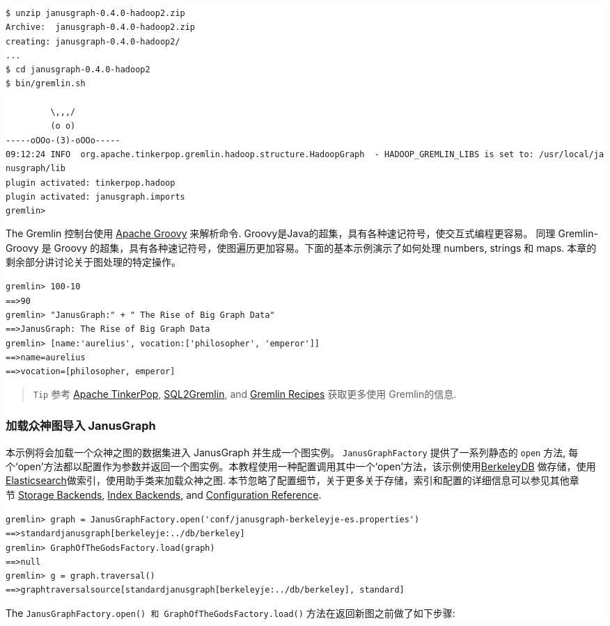 ```
$ unzip janusgraph-0.4.0-hadoop2.zip
Archive:  janusgraph-0.4.0-hadoop2.zip
creating: janusgraph-0.4.0-hadoop2/
...
$ cd janusgraph-0.4.0-hadoop2
$ bin/gremlin.sh

         \,,,/
         (o o)
-----oOOo-(3)-oOOo-----
09:12:24 INFO  org.apache.tinkerpop.gremlin.hadoop.structure.HadoopGraph  - HADOOP_GREMLIN_LIBS is set to: /usr/local/janusgraph/lib
plugin activated: tinkerpop.hadoop
plugin activated: janusgraph.imports
gremlin>

```
The Gremlin 控制台使用 [Apache Groovy](https://www.groovy-lang.org/) 来解析命令. Groovy是Java的超集，具有各种速记符号，使交互式编程更容易。 同理 Gremlin-Groovy 是 Groovy 的超集，具有各种速记符号，使图遍历更加容易。下面的基本示例演示了如何处理 numbers, strings 和 maps. 本章的剩余部分讲讨论关于图处理的特定操作。
```
gremlin> 100-10
==>90
gremlin> "JanusGraph:" + " The Rise of Big Graph Data"
==>JanusGraph: The Rise of Big Graph Data
gremlin> [name:'aurelius', vocation:['philosopher', 'emperor']]
==>name=aurelius
==>vocation=[philosopher, emperor]
```

> `Tip`
参考 [Apache TinkerPop](https://tinkerpop.apache.org/docs/3.4.4/reference), [SQL2Gremlin](http://sql2gremlin.com/), and [Gremlin Recipes](https://tinkerpop.apache.org/docs/3.4.4/recipes/) 获取更多使用 Gremlin的信息.

### 加载众神图导入 JanusGraph

本示例将会加载一个众神之图的数据集进入 JanusGraph 并生成一个图实例。 `JanusGraphFactory` 提供了一系列静态的 `open` 方法, 每个‘open’方法都以配置作为参数并返回一个图实例。本教程使用一种配置调用其中一个‘open’方法，该示例使用[BerkeleyDB](https://docs.janusgraph.org/storage-backend/bdb/) 做存储，使用 [Elasticsearch](https://docs.janusgraph.org/index-backend/elasticsearch/)做索引，使用助手类来加载众神之图. 本节忽略了配置细节，关于更多关于存储，索引和配置的详细信息可以参见其他章节 [Storage Backends](https://docs.janusgraph.org/storage-backend/), [Index Backends](https://docs.janusgraph.org/index-backend/search-predicates/), and [Configuration Reference](https://docs.janusgraph.org/basics/configuration-reference/).
```
gremlin> graph = JanusGraphFactory.open('conf/janusgraph-berkeleyje-es.properties')
==>standardjanusgraph[berkeleyje:../db/berkeley]
gremlin> GraphOfTheGodsFactory.load(graph)
==>null
gremlin> g = graph.traversal()
==>graphtraversalsource[standardjanusgraph[berkeleyje:../db/berkeley], standard]
```
The `JanusGraphFactory.open() 和 GraphOfTheGodsFactory.load()` 方法在返回新图之前做了如下步骤:

